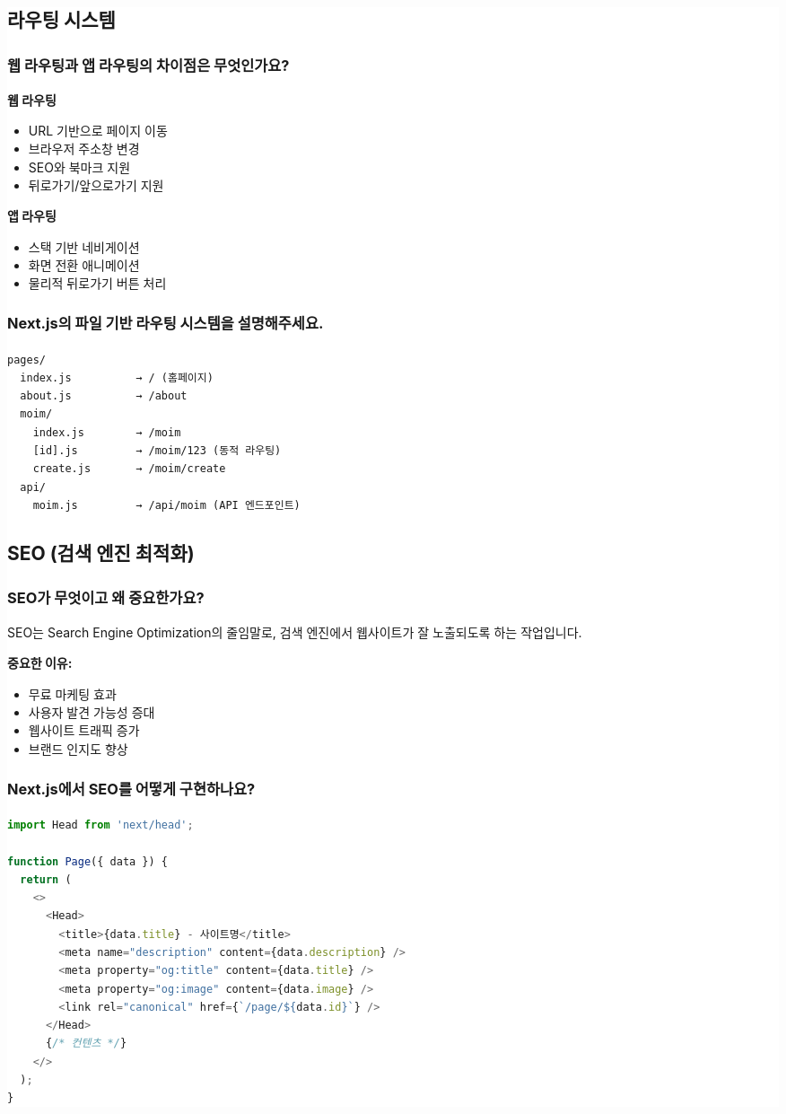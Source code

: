 ## 라우팅 시스템

### 웹 라우팅과 앱 라우팅의 차이점은 무엇인가요?

**웹 라우팅**
- URL 기반으로 페이지 이동
- 브라우저 주소창 변경
- SEO와 북마크 지원
- 뒤로가기/앞으로가기 지원

**앱 라우팅**
- 스택 기반 네비게이션
- 화면 전환 애니메이션
- 물리적 뒤로가기 버튼 처리

### Next.js의 파일 기반 라우팅 시스템을 설명해주세요.

```
pages/
  index.js          → / (홈페이지)
  about.js          → /about
  moim/
    index.js        → /moim
    [id].js         → /moim/123 (동적 라우팅)
    create.js       → /moim/create
  api/
    moim.js         → /api/moim (API 엔드포인트)
```

## SEO (검색 엔진 최적화)

### SEO가 무엇이고 왜 중요한가요?

SEO는 Search Engine Optimization의 줄임말로, 검색 엔진에서 웹사이트가 잘 노출되도록 하는 작업입니다.

**중요한 이유:**
- 무료 마케팅 효과
- 사용자 발견 가능성 증대
- 웹사이트 트래픽 증가
- 브랜드 인지도 향상

### Next.js에서 SEO를 어떻게 구현하나요?

```javascript
import Head from 'next/head';

function Page({ data }) {
  return (
    <>
      <Head>
        <title>{data.title} - 사이트명</title>
        <meta name="description" content={data.description} />
        <meta property="og:title" content={data.title} />
        <meta property="og:image" content={data.image} />
        <link rel="canonical" href={`/page/${data.id}`} />
      </Head>
      {/* 컨텐츠 */}
    </>
  );
}
```
